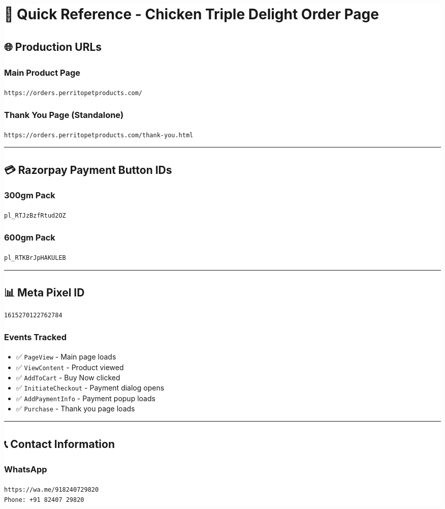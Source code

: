 # 🚀 Quick Reference - Chicken Triple Delight Order Page

## 🌐 Production URLs

### Main Product Page
```
https://orders.perritopetproducts.com/
```

### Thank You Page (Standalone)
```
https://orders.perritopetproducts.com/thank-you.html
```

---

## 💳 Razorpay Payment Button IDs

### 300gm Pack
```
pl_RTJzBzfRtud2OZ
```

### 600gm Pack
```
pl_RTKBrJpHAKULEB
```

---

## 📊 Meta Pixel ID

```
1615270122762784
```

### Events Tracked
- ✅ `PageView` - Main page loads
- ✅ `ViewContent` - Product viewed
- ✅ `AddToCart` - Buy Now clicked
- ✅ `InitiateCheckout` - Payment dialog opens
- ✅ `AddPaymentInfo` - Payment popup loads
- ✅ `Purchase` - Thank you page loads

---

## 📞 Contact Information

### WhatsApp
```
https://wa.me/918240729820
Phone: +91 82407 29820
```
